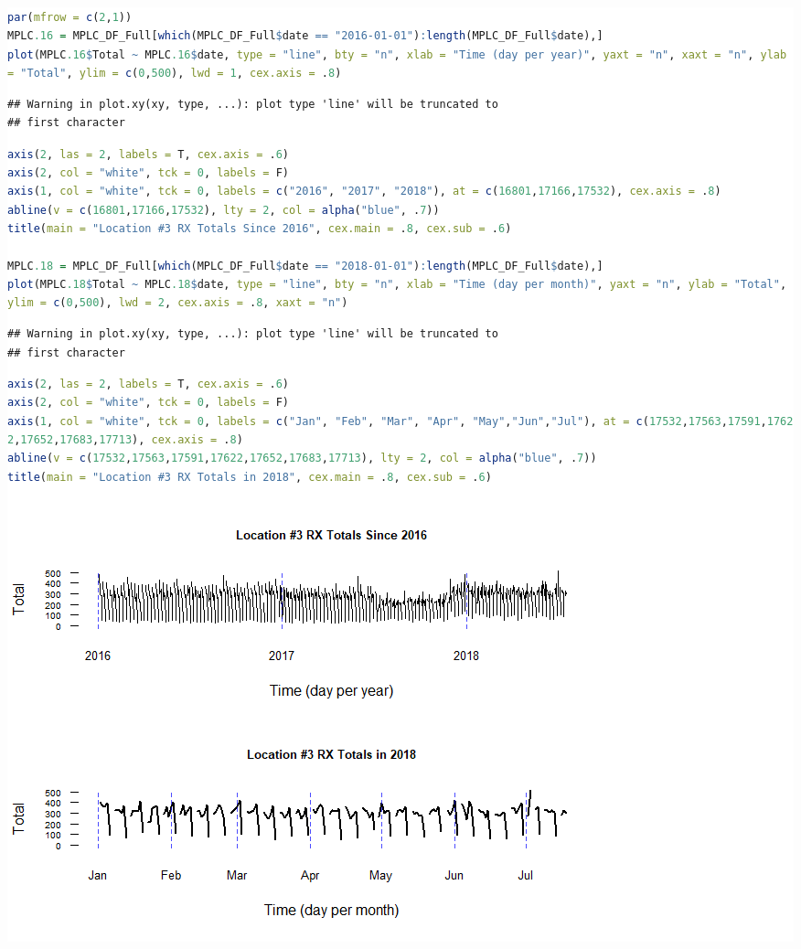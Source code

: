 ``` r
par(mfrow = c(2,1))
MPLC.16 = MPLC_DF_Full[which(MPLC_DF_Full$date == "2016-01-01"):length(MPLC_DF_Full$date),]
plot(MPLC.16$Total ~ MPLC.16$date, type = "line", bty = "n", xlab = "Time (day per year)", yaxt = "n", xaxt = "n", ylab = "Total", ylim = c(0,500), lwd = 1, cex.axis = .8)
```

    ## Warning in plot.xy(xy, type, ...): plot type 'line' will be truncated to
    ## first character

``` r
axis(2, las = 2, labels = T, cex.axis = .6)
axis(2, col = "white", tck = 0, labels = F)
axis(1, col = "white", tck = 0, labels = c("2016", "2017", "2018"), at = c(16801,17166,17532), cex.axis = .8)
abline(v = c(16801,17166,17532), lty = 2, col = alpha("blue", .7))
title(main = "Location #3 RX Totals Since 2016", cex.main = .8, cex.sub = .6)

MPLC.18 = MPLC_DF_Full[which(MPLC_DF_Full$date == "2018-01-01"):length(MPLC_DF_Full$date),]
plot(MPLC.18$Total ~ MPLC.18$date, type = "line", bty = "n", xlab = "Time (day per month)", yaxt = "n", ylab = "Total", ylim = c(0,500), lwd = 2, cex.axis = .8, xaxt = "n")
```

    ## Warning in plot.xy(xy, type, ...): plot type 'line' will be truncated to
    ## first character

``` r
axis(2, las = 2, labels = T, cex.axis = .6)
axis(2, col = "white", tck = 0, labels = F)
axis(1, col = "white", tck = 0, labels = c("Jan", "Feb", "Mar", "Apr", "May","Jun","Jul"), at = c(17532,17563,17591,17622,17652,17683,17713), cex.axis = .8)
abline(v = c(17532,17563,17591,17622,17652,17683,17713), lty = 2, col = alpha("blue", .7))
title(main = "Location #3 RX Totals in 2018", cex.main = .8, cex.sub = .6)
```

![](TSA_Outpatient_Pharmacy_files/figure-markdown_github/unnamed-chunk-8-3.png)

